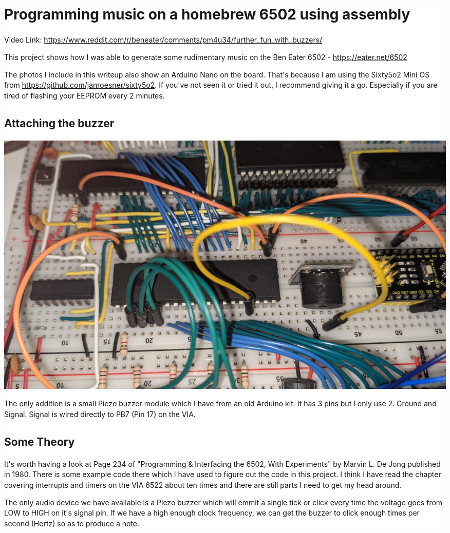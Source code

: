 # Programming music on a homebrew 6502 using assembly

Video Link: https://www.reddit.com/r/beneater/comments/pm4u34/further_fun_with_buzzers/

This project shows how I was able to generate some rudimentary music on the Ben Eater 6502  - https://eater.net/6502

The photos I include in this writeup also show an Arduino Nano on the board.  That's because I am using the Sixty5o2 Mini OS from https://github.com/janroesner/sixty5o2.  If you've not seen it or tried it out, I recommend giving it a go.  Especially if you are tired of flashing your EEPROM every 2 minutes.

## Attaching the buzzer

![Piezo Buzzer](/docs/BE6502_Buzzer.jpg)

The only addition is a small Piezo buzzer module which I have from an old Arduino kit.  It has 3 pins but I only use 2. Ground and Signal.  Signal is wired directly to PB7 (Pin 17) on the VIA.

## Some Theory

It's worth having a look at Page 234 of "Programming & Interfacing the 6502, With Experiments" by Marvin L. De Jong published in 1980.  There is some example code there which I have used to figure out the code in this project.  I think I have read the chapter covering interrupts and timers on the VIA 6522 about ten times and there are still parts I need to get my head around.

The only audio device we have available is a Piezo buzzer which will emmit a single tick or click every time the voltage goes from LOW to HIGH on it's signal pin.  If we have a high enough clock frequency, we can get the buzzer to click enough times per second (Hertz) so as to produce a note.
